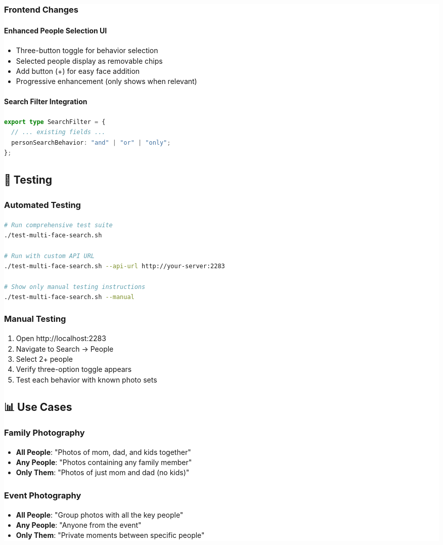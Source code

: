 ### Frontend Changes

#### Enhanced People Selection UI

- Three-button toggle for behavior selection
- Selected people display as removable chips
- Add button (+) for easy face addition
- Progressive enhancement (only shows when relevant)

#### Search Filter Integration

```typescript
export type SearchFilter = {
  // ... existing fields ...
  personSearchBehavior: "and" | "or" | "only";
};
```

## 🧪 Testing

### Automated Testing

```bash
# Run comprehensive test suite
./test-multi-face-search.sh

# Run with custom API URL
./test-multi-face-search.sh --api-url http://your-server:2283

# Show only manual testing instructions
./test-multi-face-search.sh --manual
```

### Manual Testing

1. Open http://localhost:2283
2. Navigate to Search → People
3. Select 2+ people
4. Verify three-option toggle appears
5. Test each behavior with known photo sets

## 📊 Use Cases

### Family Photography

- **All People**: "Photos of mom, dad, and kids together"
- **Any People**: "Photos containing any family member"
- **Only Them**: "Photos of just mom and dad (no kids)"

### Event Photography

- **All People**: "Group photos with all the key people"
- **Any People**: "Anyone from the event"
- **Only Them**: "Private moments between specific people"
